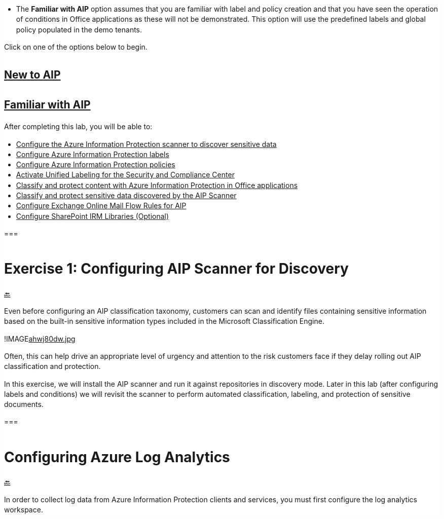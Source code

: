 - The **Familiar with AIP** option assumes that you are familiar with label and policy creation and that you have seen the operation of conditions in Office applications as these will not be demonstrated.  This option will use the predefined labels and global policy populated in the demo tenants.

Click on one of the options below to begin.

## [New to AIP](#exercise-1-configuring-aip-scanner-for-discovery)

## [Familiar with AIP](#exercise-1a-configuring-aip-scanner-for-discovery)

After completing this lab, you will be able to:

- [Configure the Azure Information Protection scanner to discover sensitive data](#exercise-1-configuring-aip-scanner-for-discovery)
- [Configure Azure Information Protection labels](#creating-configuring-and-modifying-sub-labels)
- [Configure Azure Information Protection policies](#configuring-global-policy)
- [Activate Unified Labeling for the Security and Compliance Center](#exercise-3-security-and-compliance-center)
- [Classify and protect content with Azure Information Protection in Office applications](#exercise-4-testing-aip-policies)
- [Classify and protect sensitive data discovered by the AIP Scanner](#configuring-automatic-conditions)
- [Configure Exchange Online Mail Flow Rules for AIP](#configuring-exchange-online-mail-flow-rules)
- [Configure SharePoint IRM Libraries (Optional)](#exercise-7-sharepoint-irm-configuration)

===

# Exercise 1: Configuring AIP Scanner for Discovery
[🔙](#azure-information-protection)

Even before configuring an AIP classification taxonomy, customers can scan and identify files containing sensitive information based on the built-in sensitive information types included in the Microsoft Classification Engine.  

!IMAGE[ahwj80dw.jpg](\Media\ahwj80dw.jpg)

Often, this can help drive an appropriate level of urgency and attention to the risk customers face if they delay rolling out AIP classification and protection.  

In this exercise, we will install the AIP scanner and run it against repositories in discovery mode.  Later in this lab (after configuring labels and conditions) we will revisit the scanner to perform automated classification, labeling, and protection of sensitive documents.

===
# Configuring Azure Log Analytics
[🔙](#azure-information-protection)

In order to collect log data from Azure Information Protection clients and services, you must first configure the log analytics workspace.
